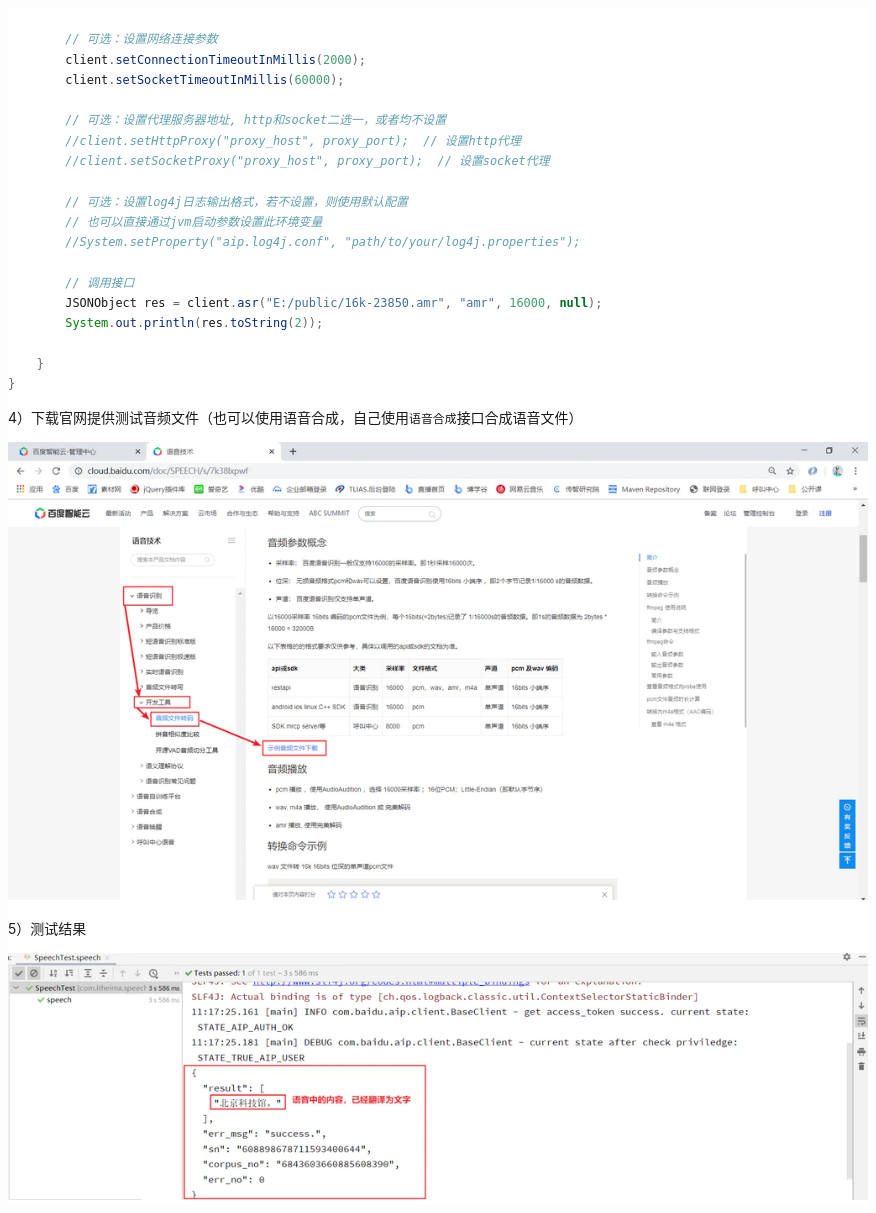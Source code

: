 ```java

        // 可选：设置网络连接参数
        client.setConnectionTimeoutInMillis(2000);
        client.setSocketTimeoutInMillis(60000);

        // 可选：设置代理服务器地址, http和socket二选一，或者均不设置
        //client.setHttpProxy("proxy_host", proxy_port);  // 设置http代理
        //client.setSocketProxy("proxy_host", proxy_port);  // 设置socket代理

        // 可选：设置log4j日志输出格式，若不设置，则使用默认配置
        // 也可以直接通过jvm启动参数设置此环境变量
        //System.setProperty("aip.log4j.conf", "path/to/your/log4j.properties");

        // 调用接口
        JSONObject res = client.asr("E:/public/16k-23850.amr", "amr", 16000, null);
        System.out.println(res.toString(2));

    }
}
```

4）下载官网提供测试音频文件（也可以使用语音合成，自己使用`语音合成`接口合成语音文件）

![image-20200629111649198](python_baidu_img/image-20200629111649198.webp)

5）测试结果

![image-20200629111826269](python_baidu_img/image-20200629111826269.webp)
